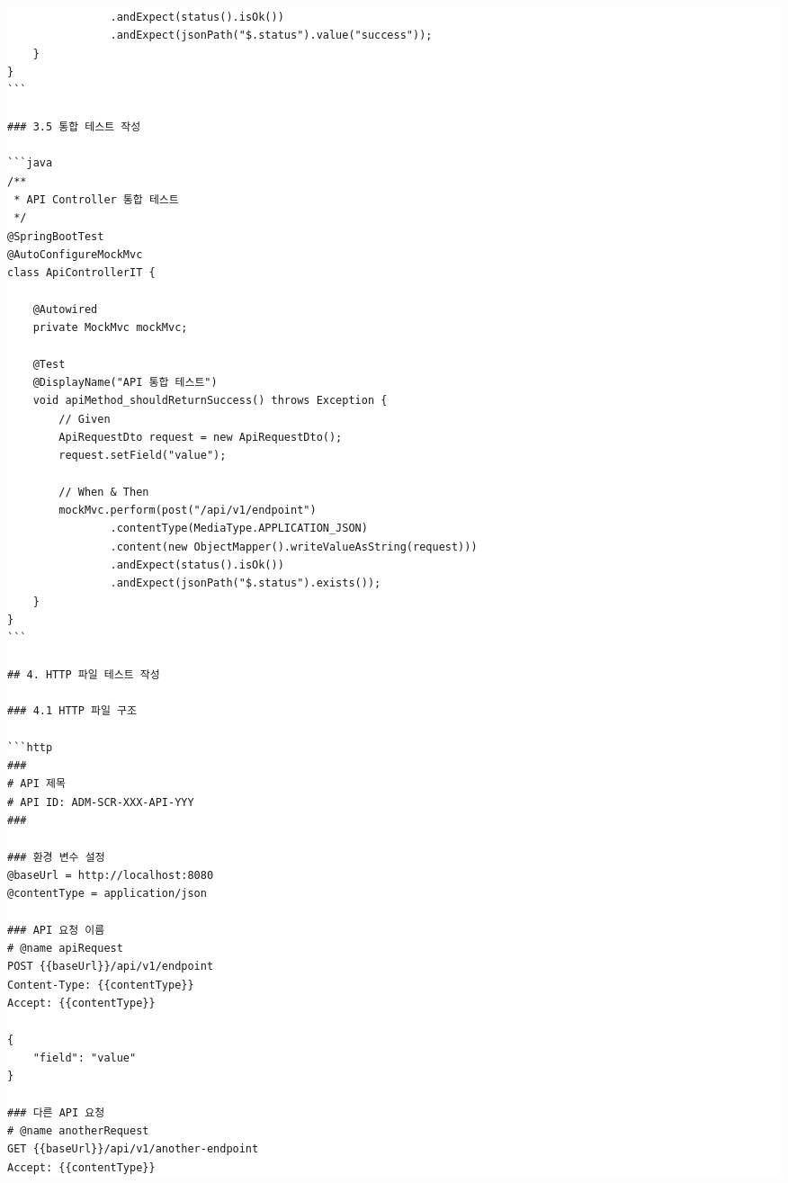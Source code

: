 ````
                .andExpect(status().isOk())
                .andExpect(jsonPath("$.status").value("success"));
    }
}
```

### 3.5 통합 테스트 작성

```java
/**
 * API Controller 통합 테스트
 */
@SpringBootTest
@AutoConfigureMockMvc
class ApiControllerIT {

    @Autowired
    private MockMvc mockMvc;

    @Test
    @DisplayName("API 통합 테스트")
    void apiMethod_shouldReturnSuccess() throws Exception {
        // Given
        ApiRequestDto request = new ApiRequestDto();
        request.setField("value");

        // When & Then
        mockMvc.perform(post("/api/v1/endpoint")
                .contentType(MediaType.APPLICATION_JSON)
                .content(new ObjectMapper().writeValueAsString(request)))
                .andExpect(status().isOk())
                .andExpect(jsonPath("$.status").exists());
    }
}
```

## 4. HTTP 파일 테스트 작성

### 4.1 HTTP 파일 구조

```http
###
# API 제목
# API ID: ADM-SCR-XXX-API-YYY
###

### 환경 변수 설정
@baseUrl = http://localhost:8080
@contentType = application/json

### API 요청 이름
# @name apiRequest
POST {{baseUrl}}/api/v1/endpoint
Content-Type: {{contentType}}
Accept: {{contentType}}

{
    "field": "value"
}

### 다른 API 요청
# @name anotherRequest
GET {{baseUrl}}/api/v1/another-endpoint
Accept: {{contentType}}
````